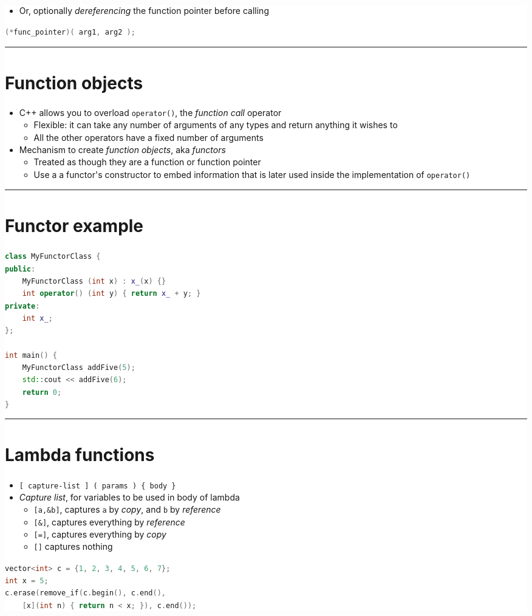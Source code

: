 - Or, optionally *dereferencing* the function pointer before calling

``` cpp
(*func_pointer)( arg1, arg2 );
```

---

# Function objects

- C++ allows you to overload `operator()`, the *function call* operator
    - Flexible: it can take any number of arguments of any types and return anything it wishes to
    - All the other operators have a fixed number of arguments
- Mechanism to create *function objects*, aka *functors*
    - Treated as though they are a function or function pointer
    - Use a a functor's constructor to embed information that is later used inside the implementation of `operator()`

---

# Functor example

``` cpp
class MyFunctorClass {
public:
    MyFunctorClass (int x) : x_(x) {}
    int operator() (int y) { return x_ + y; }
private:
    int x_;
};

int main() {
    MyFunctorClass addFive(5);
    std::cout << addFive(6);
    return 0;
}
```

---

# Lambda functions

- `[ capture-list ] ( params ) { body }`
- *Capture list*, for variables to be used in body of lambda
    - `[a,&b]`, captures `a` by *copy*, and `b` by *reference*
    - `[&]`, captures everything by *reference*
    - `[=]`, captures everything by *copy*
    - `[]` captures nothing

``` cpp
vector<int> c = {1, 2, 3, 4, 5, 6, 7};
int x = 5;
c.erase(remove_if(c.begin(), c.end(),
    [x](int n) { return n < x; }), c.end());
```
